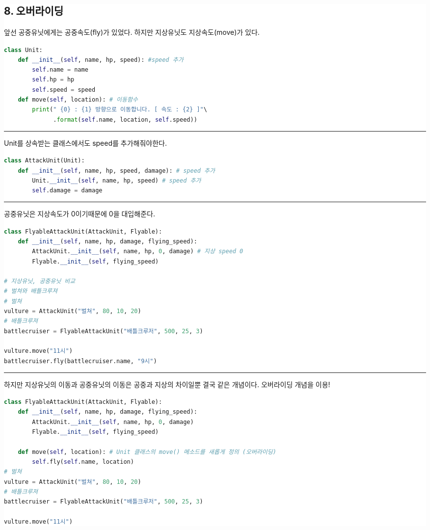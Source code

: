 



## 8. 오버라이딩

앞선 공중유닛에게는 공중속도(fly)가 있었다.
하지만 지상유닛도 지상속도(move)가 있다.

```python
class Unit:
    def __init__(self, name, hp, speed): #speed 추가
        self.name = name
        self.hp = hp
        self.speed = speed
    def move(self, location): # 이동함수
        print(" {0} : {1} 방향으로 이동합니다. [ 속도 : {2} ]"\
              .format(self.name, location, self.speed))
```
- - -


Unit를 상속받는 클래스에서도 speed를 추가해줘야한다.

```python
class AttackUnit(Unit):
    def __init__(self, name, hp, speed, damage): # speed 추가
        Unit.__init__(self, name, hp, speed) # speed 추가
        self.damage = damage
```
- - -


공중유닛은 지상속도가 0이기때문에 0을 대입해준다.

```python
class FlyableAttackUnit(AttackUnit, Flyable):
    def __init__(self, name, hp, damage, flying_speed):
        AttackUnit.__init__(self, name, hp, 0, damage) # 지상 speed 0
        Flyable.__init__(self, flying_speed)

# 지상유닛, 공중유닛 비교
# 벌쳐와 배틀크루져
# 벌쳐
vulture = AttackUnit("벌쳐", 80, 10, 20)
# 배틀크루져
battlecruiser = FlyableAttackUnit("배틀크루저", 500, 25, 3)

vulture.move("11시")
battlecruiser.fly(battlecruiser.name, "9시")
```
- - -


하지만 지상유닛의 이동과 공중유닛의 이동은 공중과 지상의 차이일뿐 결국 같은 개념이다.
오버라이딩 개념을 이용!

```python
class FlyableAttackUnit(AttackUnit, Flyable):
    def __init__(self, name, hp, damage, flying_speed):
        AttackUnit.__init__(self, name, hp, 0, damage)
        Flyable.__init__(self, flying_speed)

    def move(self, location): # Unit 클래스의 move() 메소드를 새롭게 정의 (오버라이딩)
        self.fly(self.name, location)
# 벌쳐
vulture = AttackUnit("벌쳐", 80, 10, 20)
# 배틀크루져
battlecruiser = FlyableAttackUnit("배틀크루저", 500, 25, 3)

vulture.move("11시")
```